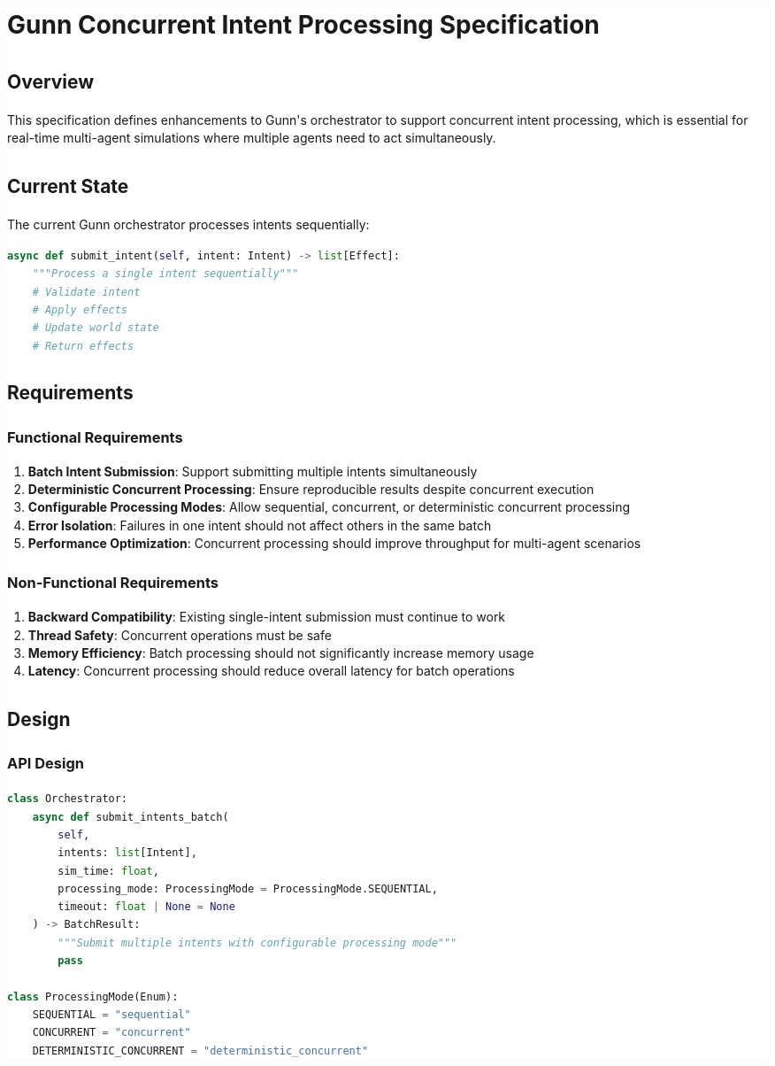 # Gunn Concurrent Intent Processing Specification

## Overview

This specification defines enhancements to Gunn's orchestrator to support concurrent intent processing, which is essential for real-time multi-agent simulations where multiple agents need to act simultaneously.

## Current State

The current Gunn orchestrator processes intents sequentially:

```python
async def submit_intent(self, intent: Intent) -> list[Effect]:
    """Process a single intent sequentially"""
    # Validate intent
    # Apply effects
    # Update world state
    # Return effects
```

## Requirements

### Functional Requirements

1. **Batch Intent Submission**: Support submitting multiple intents simultaneously
2. **Deterministic Concurrent Processing**: Ensure reproducible results despite concurrent execution
3. **Configurable Processing Modes**: Allow sequential, concurrent, or deterministic concurrent processing
4. **Error Isolation**: Failures in one intent should not affect others in the same batch
5. **Performance Optimization**: Concurrent processing should improve throughput for multi-agent scenarios

### Non-Functional Requirements

1. **Backward Compatibility**: Existing single-intent submission must continue to work
2. **Thread Safety**: Concurrent operations must be safe
3. **Memory Efficiency**: Batch processing should not significantly increase memory usage
4. **Latency**: Concurrent processing should reduce overall latency for batch operations

## Design

### API Design

```python
class Orchestrator:
    async def submit_intents_batch(
        self,
        intents: list[Intent],
        sim_time: float,
        processing_mode: ProcessingMode = ProcessingMode.SEQUENTIAL,
        timeout: float | None = None
    ) -> BatchResult:
        """Submit multiple intents with configurable processing mode"""
        pass

class ProcessingMode(Enum):
    SEQUENTIAL = "sequential"
    CONCURRENT = "concurrent" 
    DETERMINISTIC_CONCURRENT = "deterministic_concurrent"

```